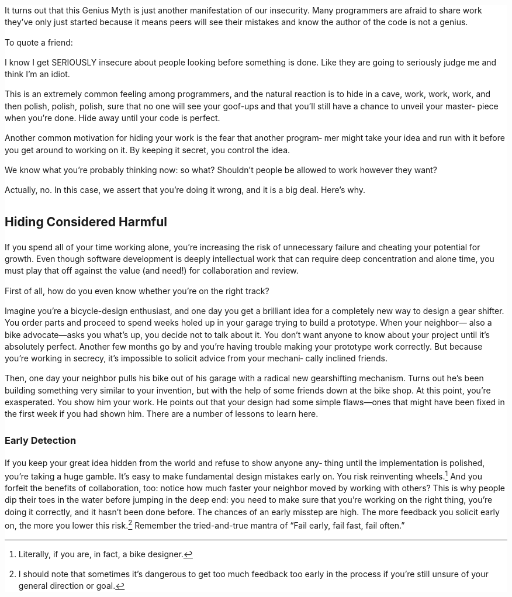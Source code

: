 It turns out that this Genius Myth is just another manifestation of our insecurity. Many programmers are afraid to share work they’ve only just started because it means peers will see their mistakes and know the author of the code is not a genius.

To quote a friend:

I know I get SERIOUSLY insecure about people looking before something is done. 
Like they are going to seriously judge me and think I’m an idiot.

This is an extremely common feeling among programmers, and the natural reaction is to hide in a cave, work, work, work, and then polish, polish, polish, sure that no one will see your goof-ups and that you’ll still have a chance to unveil your master‐ piece when you’re done. Hide away until your code is perfect.

Another common motivation for hiding your work is the fear that another program‐ mer might take your idea and run with it before you get around to working on it. By keeping it secret, you control the idea.

We know what you’re probably thinking now: so what? Shouldn’t people be allowed to work however they want?

Actually, no. In this case, we assert that you’re doing it wrong, and it is a big deal. Here’s why.

## Hiding Considered Harmful
If you spend all of your time working alone, you’re increasing the risk of unnecessary failure and cheating your potential for growth. Even though software development is deeply intellectual work that can require deep concentration and alone time, you must play that off against the value (and need!) for collaboration and review.

First of all, how do you even know whether you’re on the right track?

Imagine you’re a bicycle-design enthusiast, and one day you get a brilliant idea for a completely new way to design a gear shifter. You order parts and proceed to spend weeks holed up in your garage trying to build a prototype. When your neighbor— also a bike advocate—asks you what’s up, you decide not to talk about it. You don’t want anyone to know about your project until it’s absolutely perfect. Another few months go by and you’re having trouble making your prototype work correctly. But because you’re working in secrecy, it’s impossible to solicit advice from your mechani‐ cally inclined friends.

Then, one day your neighbor pulls his bike out of his garage with a radical new gearshifting mechanism. Turns out he’s been building something very similar to your invention, but with the help of some friends down at the bike shop. At this point, you’re exasperated. You show him your work. He points out that your design had some simple flaws—ones that might have been fixed in the first week if you had shown him. There are a number of lessons to learn here.

### Early Detection
If you keep your great idea hidden from the world and refuse to show anyone any‐ thing until the implementation is polished, you’re taking a huge gamble. It’s easy to make fundamental design mistakes early on. You risk reinventing wheels.[^2] And you forfeit the benefits of collaboration, too: notice how much faster your neighbor moved by working with others? This is why people dip their toes in the water before jumping in the deep end: you need to make sure that you’re working on the right thing, you’re doing it correctly, and it hasn’t been done before. The chances of an early misstep are high. The more feedback you solicit early on, the more you lower this risk.[^3] Remember the tried-and-true mantra of “Fail early, fail fast, fail often.”


[^1]: Ben Collins-Sussman, also an author within this book.
[^2]: Literally, if you are, in fact, a bike designer.
[^3]: I should note that sometimes it’s dangerous to get too much feedback too early in the process if you’re still unsure of your general direction or goal.
[^4]: I do, however, acknowledge that serious introverts likely need more peace, quiet, and alone time than most people and might benefit from a quieter environment, if not their own office.
[^5]:  This is incredibly difficult if you’ve been burned in the past by delegating to incompetent people.
[^6]: You can find a dozen variants of this legend on the web, attributed to different famous managers.
[^7]: By the same token, if you do the same thing over and over and keep failing, it’s not failure, it’s incompetence.